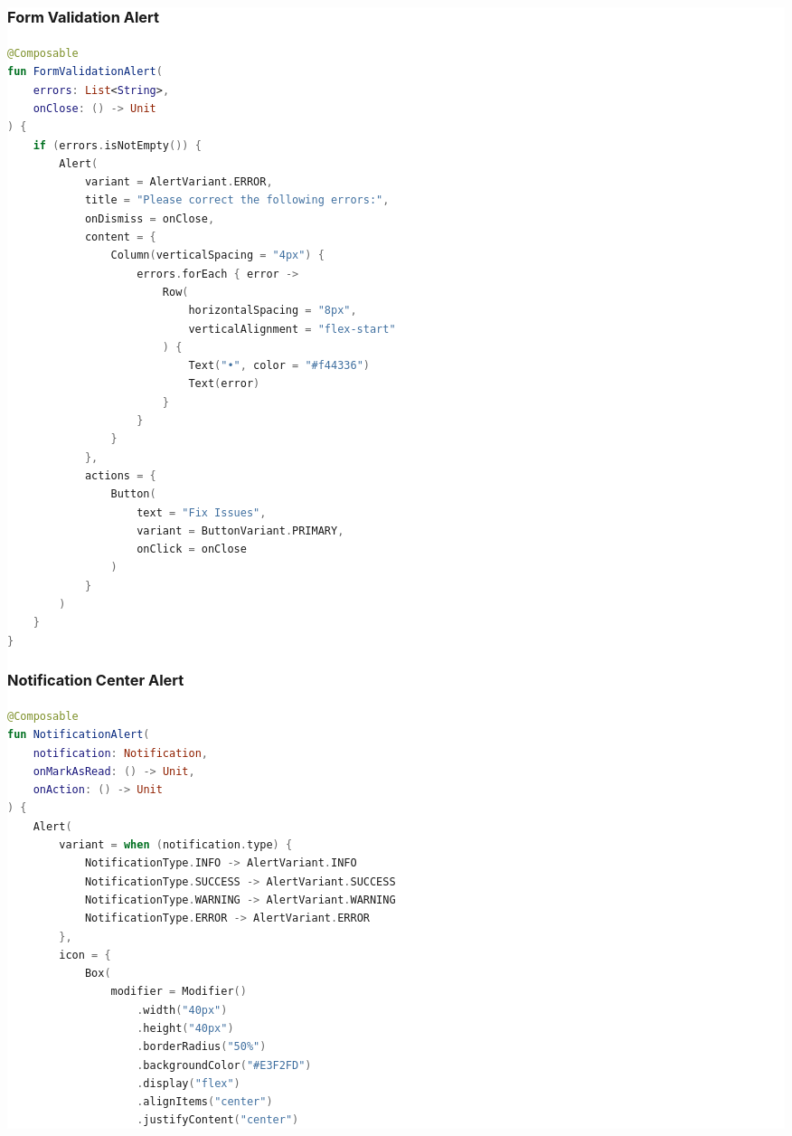 ### Form Validation Alert

```kotlin
@Composable
fun FormValidationAlert(
    errors: List<String>,
    onClose: () -> Unit
) {
    if (errors.isNotEmpty()) {
        Alert(
            variant = AlertVariant.ERROR,
            title = "Please correct the following errors:",
            onDismiss = onClose,
            content = {
                Column(verticalSpacing = "4px") {
                    errors.forEach { error ->
                        Row(
                            horizontalSpacing = "8px",
                            verticalAlignment = "flex-start"
                        ) {
                            Text("•", color = "#f44336")
                            Text(error)
                        }
                    }
                }
            },
            actions = {
                Button(
                    text = "Fix Issues",
                    variant = ButtonVariant.PRIMARY,
                    onClick = onClose
                )
            }
        )
    }
}
```

### Notification Center Alert

```kotlin
@Composable
fun NotificationAlert(
    notification: Notification,
    onMarkAsRead: () -> Unit,
    onAction: () -> Unit
) {
    Alert(
        variant = when (notification.type) {
            NotificationType.INFO -> AlertVariant.INFO
            NotificationType.SUCCESS -> AlertVariant.SUCCESS
            NotificationType.WARNING -> AlertVariant.WARNING
            NotificationType.ERROR -> AlertVariant.ERROR
        },
        icon = {
            Box(
                modifier = Modifier()
                    .width("40px")
                    .height("40px")
                    .borderRadius("50%")
                    .backgroundColor("#E3F2FD")
                    .display("flex")
                    .alignItems("center")
                    .justifyContent("center")
```